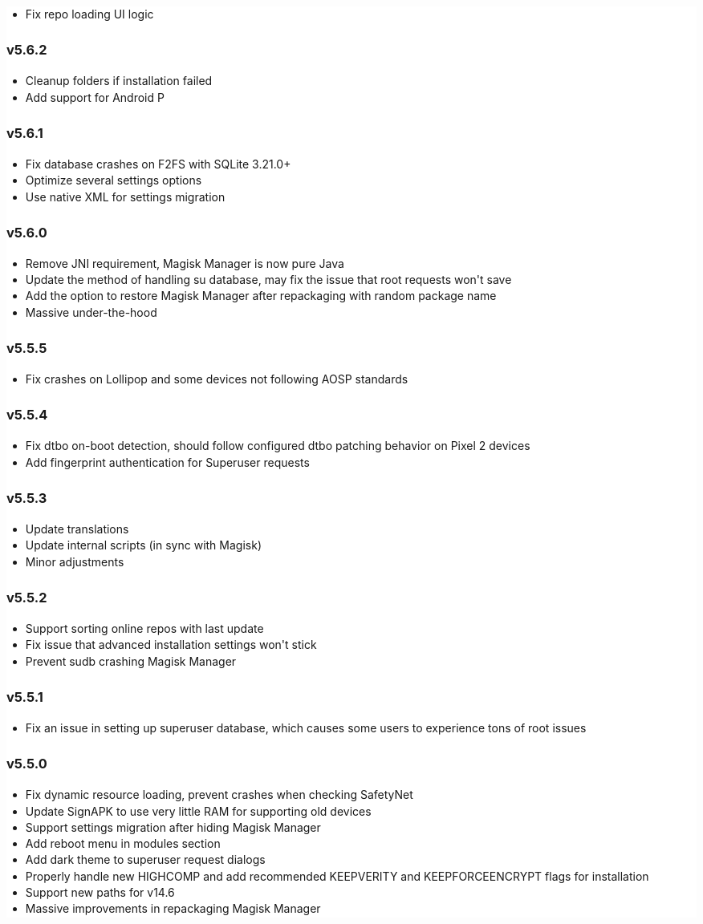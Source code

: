 - Fix repo loading UI logic

### v5.6.2

- Cleanup folders if installation failed
- Add support for Android P

### v5.6.1

- Fix database crashes on F2FS with SQLite 3.21.0+
- Optimize several settings options
- Use native XML for settings migration

### v5.6.0

- Remove JNI requirement, Magisk Manager is now pure Java
- Update the method of handling su database, may fix the issue that root requests won't save
- Add the option to restore Magisk Manager after repackaging with random package name
- Massive under-the-hood

### v5.5.5

- Fix crashes on Lollipop and some devices not following AOSP standards

### v5.5.4

- Fix dtbo on-boot detection, should follow configured dtbo patching behavior on Pixel 2 devices
- Add fingerprint authentication for Superuser requests

### v5.5.3

- Update translations
- Update internal scripts (in sync with Magisk)
- Minor adjustments

### v5.5.2

- Support sorting online repos with last update
- Fix issue that advanced installation settings won't stick
- Prevent sudb crashing Magisk Manager

### v5.5.1
- Fix an issue in setting up superuser database, which causes some users to experience tons of root issues

### v5.5.0

- Fix dynamic resource loading, prevent crashes when checking SafetyNet
- Update SignAPK to use very little RAM for supporting old devices
- Support settings migration after hiding Magisk Manager
- Add reboot menu in modules section
- Add dark theme to superuser request dialogs
- Properly handle new HIGHCOMP and add recommended KEEPVERITY and KEEPFORCEENCRYPT flags for installation
- Support new paths for v14.6
- Massive improvements in repackaging Magisk Manager
